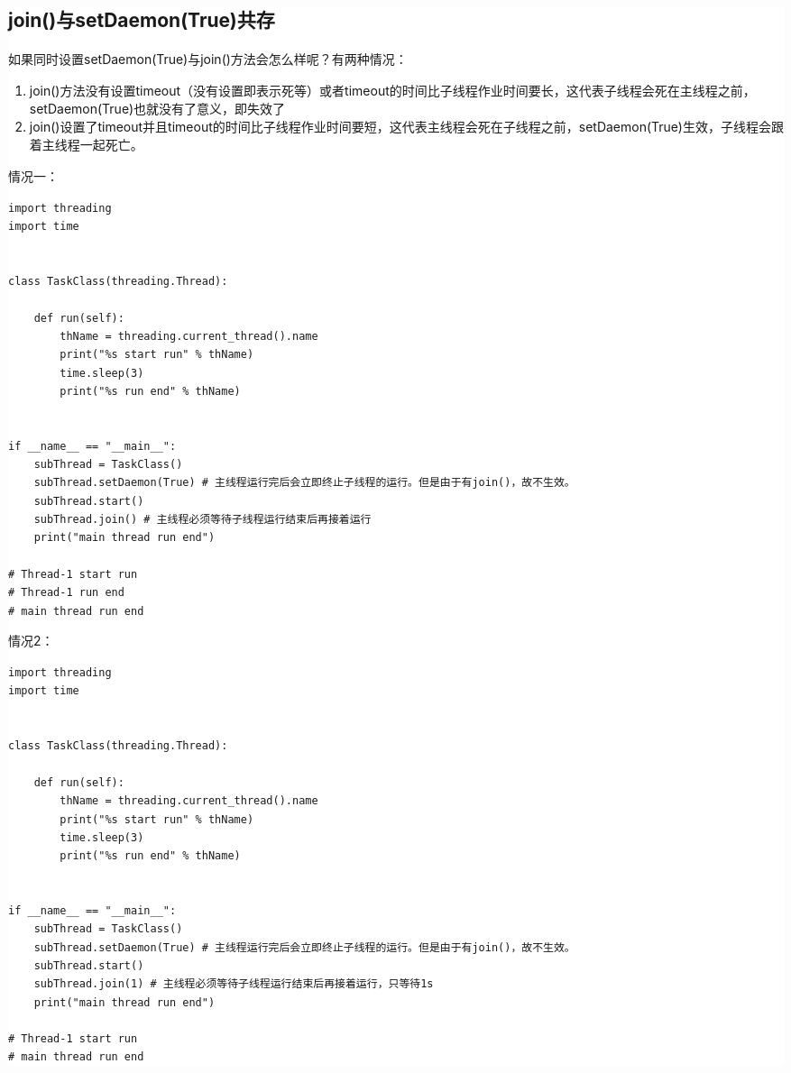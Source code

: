
## join()与setDaemon(True)共存

如果同时设置setDaemon(True)与join()方法会怎么样呢？有两种情况：

1. join()方法没有设置timeout（没有设置即表示死等）或者timeout的时间比子线程作业时间要长，这代表子线程会死在主线程之前，setDaemon(True)也就没有了意义，即失效了
2. join()设置了timeout并且timeout的时间比子线程作业时间要短，这代表主线程会死在子线程之前，setDaemon(True)生效，子线程会跟着主线程一起死亡。

情况一：

```
import threading
import time


class TaskClass(threading.Thread):

    def run(self):
        thName = threading.current_thread().name
        print("%s start run" % thName)
        time.sleep(3)
        print("%s run end" % thName)


if __name__ == "__main__":
    subThread = TaskClass()
    subThread.setDaemon(True) # 主线程运行完后会立即终止子线程的运行。但是由于有join()，故不生效。
    subThread.start()
    subThread.join() # 主线程必须等待子线程运行结束后再接着运行
    print("main thread run end")

# Thread-1 start run
# Thread-1 run end
# main thread run end
```

情况2：

```
import threading
import time


class TaskClass(threading.Thread):

    def run(self):
        thName = threading.current_thread().name
        print("%s start run" % thName)
        time.sleep(3)
        print("%s run end" % thName)


if __name__ == "__main__":
    subThread = TaskClass()
    subThread.setDaemon(True) # 主线程运行完后会立即终止子线程的运行。但是由于有join()，故不生效。
    subThread.start()
    subThread.join(1) # 主线程必须等待子线程运行结束后再接着运行，只等待1s
    print("main thread run end")

# Thread-1 start run
# main thread run end
```
